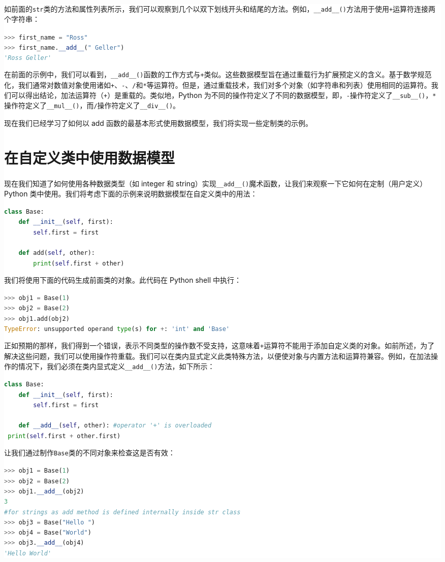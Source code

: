 如前面的`str`类的方法和属性列表所示，我们可以观察到几个以双下划线开头和结尾的方法。例如，`__add__()`方法用于使用`+`运算符连接两个字符串：

```py
>>> first_name = "Ross"
>>> first_name.__add__(" Geller")
'Ross Geller'
```

在前面的示例中，我们可以看到，`__add__()`函数的工作方式与`+`类似。这些数据模型旨在通过重载行为扩展预定义的含义。基于数学规范化，我们通常对数值对象使用诸如`+`、`-`、`/`和`*`等运算符。但是，通过重载技术，我们对多个对象（如字符串和列表）使用相同的运算符。我们可以得出结论，加法运算符（`+`）是重载的。类似地，Python 为不同的操作符定义了不同的数据模型，即，`-`操作符定义了`__sub__()`，`*`操作符定义了`__mul__()`，而`/`操作符定义了`__div__()`。

现在我们已经学习了如何以 add 函数的最基本形式使用数据模型，我们将实现一些定制类的示例。

# 在自定义类中使用数据模型

现在我们知道了如何使用各种数据类型（如 integer 和 string）实现`__add__()`魔术函数，让我们来观察一下它如何在定制（用户定义）Python 类中使用。我们将考虑下面的示例来说明数据模型在自定义类中的用法：

```py
class Base:
    def __init__(self, first):
        self.first = first

    def add(self, other):
        print(self.first + other)
```

我们将使用下面的代码生成前面类的对象。此代码在 Python shell 中执行：

```py
>>> obj1 = Base(1)
>>> obj2 = Base(2)
>>> obj1.add(obj2)
TypeError: unsupported operand type(s) for +: 'int' and 'Base'
```

正如预期的那样，我们得到一个错误，表示不同类型的操作数不受支持，这意味着`+`运算符不能用于添加自定义类的对象。如前所述，为了解决这些问题，我们可以使用操作符重载。我们可以在类内显式定义此类特殊方法，以便使对象与内置方法和运算符兼容。例如，在加法操作的情况下，我们必须在类内显式定义`__add__()`方法，如下所示：

```py
class Base:
    def __init__(self, first):
        self.first = first

    def __add__(self, other): #operator '+' is overloaded 
 print(self.first + other.first)    
```

让我们通过制作`Base`类的不同对象来检查这是否有效：

```py
>>> obj1 = Base(1)
>>> obj2 = Base(2)
>>> obj1.__add__(obj2)
3
#for strings as add method is defined internally inside str class
>>> obj3 = Base("Hello ")
>>> obj4 = Base("World")
>>> obj3.__add__(obj4)
'Hello World'
```
